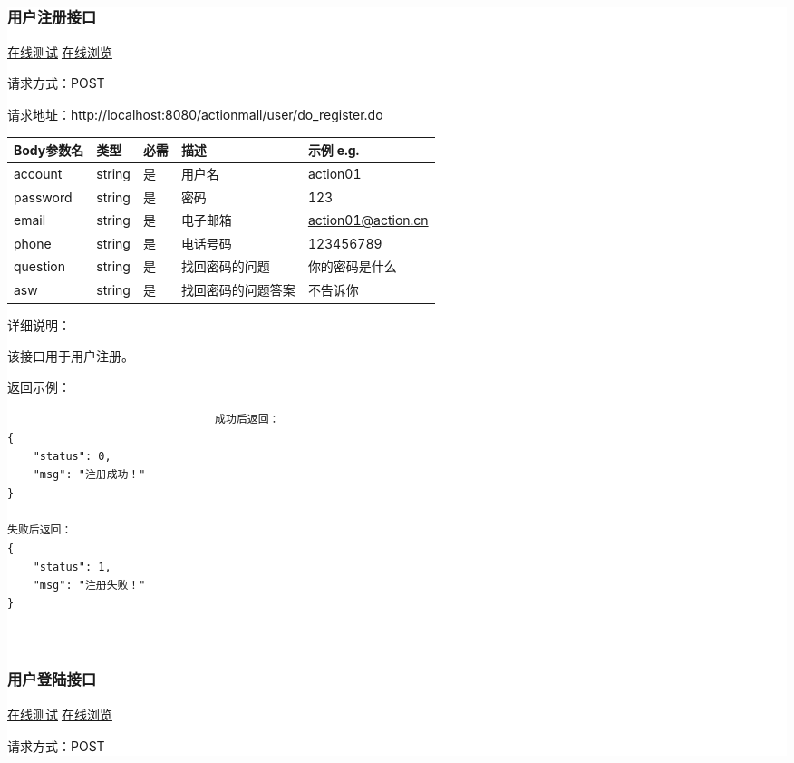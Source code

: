 ### 用户注册接口

[在线测试](https://apizza.net/pro/#/project/9c8f08225e6df23b7d4c9c0f0f1aec5e/browse?api=85e75f10a8024f988402e868e18a007e) [在线浏览](https://apizza.net/pro/#/project/9c8f08225e6df23b7d4c9c0f0f1aec5e/browse?api=85e75f10a8024f988402e868e18a007e)

请求方式：POST

请求地址：http://localhost:8080/actionmall/user/do_register.do

| **Body参数名** | 类型   | 必需 | 描述               | 示例 e.g.          |
| :------------- | :----- | :--- | :----------------- | :----------------- |
| account        | string | 是   | 用户名             | action01           |
| password       | string | 是   | 密码               | 123                |
| email          | string | 是   | 电子邮箱           | action01@action.cn |
| phone          | string | 是   | 电话号码           | 123456789          |
| question       | string | 是   | 找回密码的问题     | 你的密码是什么     |
| asw            | string | 是   | 找回密码的问题答案 | 不告诉你           |

详细说明：



该接口用于用户注册。





返回示例：

```
                                成功后返回：
{
    "status": 0,
    "msg": "注册成功！"
}

失败后返回：
{
    "status": 1,
    "msg": "注册失败！"
}

                            
```

### 用户登陆接口

[在线测试](https://apizza.net/pro/#/project/9c8f08225e6df23b7d4c9c0f0f1aec5e/browse?api=51d1f0f499f349e9a220cb5249f330c8) [在线浏览](https://apizza.net/pro/#/project/9c8f08225e6df23b7d4c9c0f0f1aec5e/browse?api=51d1f0f499f349e9a220cb5249f330c8)

请求方式：POST
